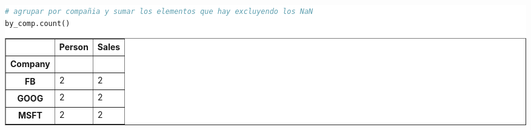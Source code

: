 


```python
# agrupar por compañia y sumar los elementos que hay excluyendo los NaN
by_comp.count()
```




<div>
<style scoped>
    .dataframe tbody tr th:only-of-type {
        vertical-align: middle;
    }

    .dataframe tbody tr th {
        vertical-align: top;
    }
    
    .dataframe thead th {
        text-align: right;
    }
</style>
<table border="1" class="dataframe">
  <thead>
    <tr style="text-align: right;">
      <th></th>
      <th>Person</th>
      <th>Sales</th>
    </tr>
    <tr>
      <th>Company</th>
      <th></th>
      <th></th>
    </tr>
  </thead>
  <tbody>
    <tr>
      <th>FB</th>
      <td>2</td>
      <td>2</td>
    </tr>
    <tr>
      <th>GOOG</th>
      <td>2</td>
      <td>2</td>
    </tr>
    <tr>
      <th>MSFT</th>
      <td>2</td>
      <td>2</td>
    </tr>
  </tbody>
</table>
</div>
